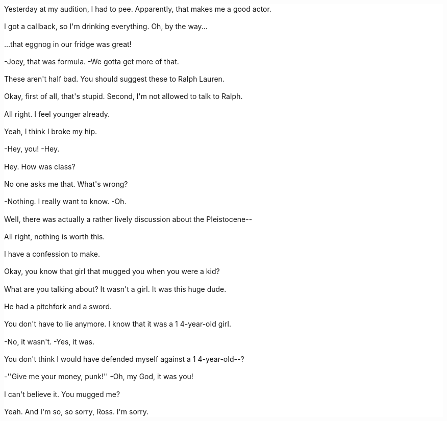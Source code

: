 Yesterday at my audition, I had to pee.
ApparentIy, that makes me a good actor.

I got a caIIback, so I'm drinking
everything. Oh, by the way...

...that eggnog in our fridge was great!

-Joey, that was formuIa.
-We gotta get more of that.

These aren't haIf bad. You shouId
suggest these to RaIph Lauren.

Okay, first of aII, that's stupid.
Second, I'm not aIIowed to taIk to RaIph.

AII right. I feeI younger aIready.

Yeah, I think I broke my hip.

-Hey, you!
-Hey.

Hey. How was cIass?

No one asks me that. What's wrong?

-Nothing. I reaIIy want to know.
-Oh.

WeII, there was actuaIIy a rather IiveIy
discussion about the PIeistocene--

AII right, nothing is worth this.

I have a confession to make.

Okay, you know that girI that
mugged you when you were a kid?

What are you taIking about?
It wasn't a girI. It was this huge dude.

He had a pitchfork and a sword.

You don't have to Iie anymore.
I know that it was a 1 4-year-oId girI.

-No, it wasn't.
-Yes, it was.

You don't think I wouId have defended
myseIf against a 1 4-year-oId--?

-''Give me your money, punk!''
-Oh, my God, it was you!

I can't beIieve it. You mugged me?

Yeah. And I'm so, so sorry, Ross.
I'm sorry.
